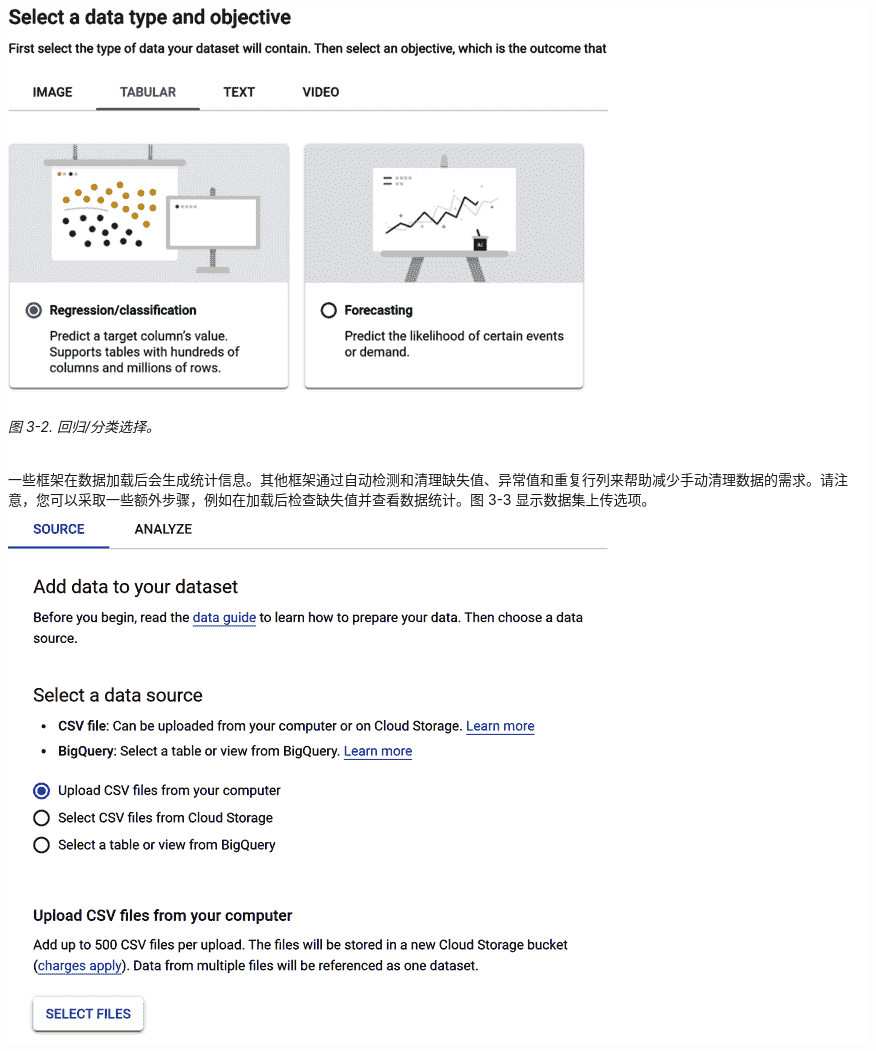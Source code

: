 ![回归/分类选择](img/lcai_0302.png)

###### 图 3-2\. 回归/分类选择。

一些框架在数据加载后会生成统计信息。其他框架通过自动检测和清理缺失值、异常值和重复行列来帮助减少手动清理数据的需求。请注意，您可以采取一些额外步骤，例如在加载后检查缺失值并查看数据统计。图 3-3 显示数据集上传选项。

![数据源选项](img/lcai_0303.png)
